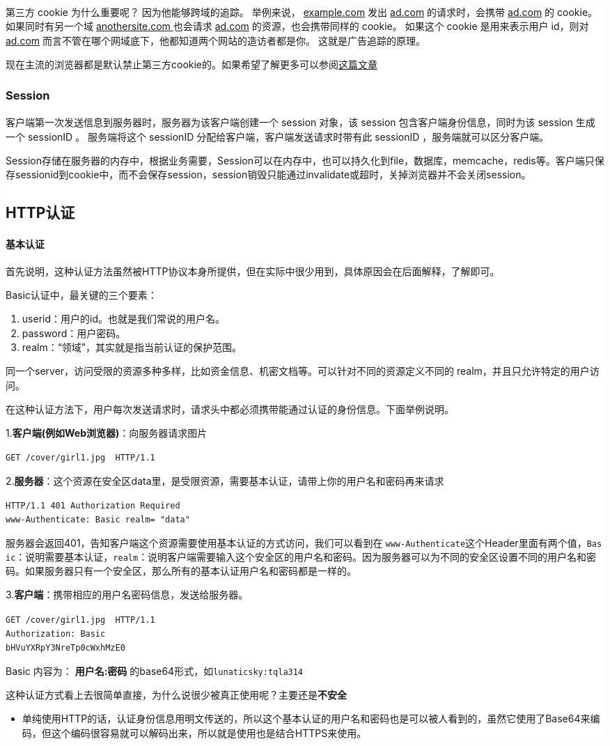 第三方 cookie 为什么重要呢？ 因为他能够跨域的追踪。 举例来说， [example.com](http://example.com) 发出  [ad.com](http://ad.com) 的请求时，会携带  [ad.com](http://ad.com) 的 cookie。 如果同时有另一个域  [anothersite.com ](http://anothersite.com) 也会请求  [ad.com](http://ad.com) 的资源，也会携带同样的 cookie。 如果这个 cookie 是用来表示用户 id，则对  [ad.com](http://ad.com) 而言不管在哪个网域底下，他都知道两个网站的造访者都是你。 这就是广告追踪的原理。  

现在主流的浏览器都是默认禁止第三方cookie的。如果希望了解更多可以参阅[这篇文章](https://zhuanlan.zhihu.com/p/131256002)

### Session

客户端第一次发送信息到服务器时，服务器为该客户端创建一个 session 对象，该 session 包含客户端身份信息，同时为该 session 生成一个 sessionID 。
服务端将这个 sessionID 分配给客户端，客户端发送请求时带有此 sessionID ，服务端就可以区分客户端。

Session存储在服务器的内存中，根据业务需要，Session可以在内存中，也可以持久化到file，数据库，memcache，redis等。客户端只保存sessionid到cookie中，而不会保存session，session销毁只能通过invalidate或超时，关掉浏览器并不会关闭session。

## HTTP认证

#### 基本认证

首先说明，这种认证方法虽然被HTTP协议本身所提供，但在实际中很少用到，具体原因会在后面解释，了解即可。

Basic认证中，最关键的三个要素：

1. userid：用户的id。也就是我们常说的用户名。
2. password：用户密码。
3. realm：“领域”，其实就是指当前认证的保护范围。

同一个server，访问受限的资源多种多样，比如资金信息、机密文档等。可以针对不同的资源定义不同的 realm，并且只允许特定的用户访问。

在这种认证方法下，用户每次发送请求时，请求头中都必须携带能通过认证的身份信息。下面举例说明。

1.**客户端(例如Web浏览器)**：向服务器请求图片

```http
GET /cover/girl1.jpg  HTTP/1.1
```

2.**服务器**：这个资源在安全区data里，是受限资源，需要基本认证，请带上你的用户名和密码再来请求 

```http
HTTP/1.1 401 Authorization Required
www-Authenticate: Basic realm= "data" 
```

服务器会返回401，告知客户端这个资源需要使用基本认证的方式访问，我们可以看到在 `www-Authenticate`这个Header里面有两个值，`Basic`：说明需要基本认证，`realm`：说明客户端需要输入这个安全区的用户名和密码。因为服务器可以为不同的安全区设置不同的用户名和密码。如果服务器只有一个安全区，那么所有的基本认证用户名和密码都是一样的。 

3.**客户端**：携带相应的用户名密码信息，发送给服务器。

```http
GET /cover/girl1.jpg  HTTP/1.1 
Authorization: Basic
bHVuYXRpY3NreTp0cWxhMzE0
```

Basic 内容为： **用户名:密码** 的base64形式，如`lunaticsky:tqla314`

这种认证方式看上去很简单直接，为什么说很少被真正使用呢？主要还是**不安全**

- 单纯使用HTTP的话，认证身份信息用明文传送的，所以这个基本认证的用户名和密码也是可以被人看到的，虽然它使用了Base64来编码，但这个编码很容易就可以解码出来，所以就是使用也是结合HTTPS来使用。
